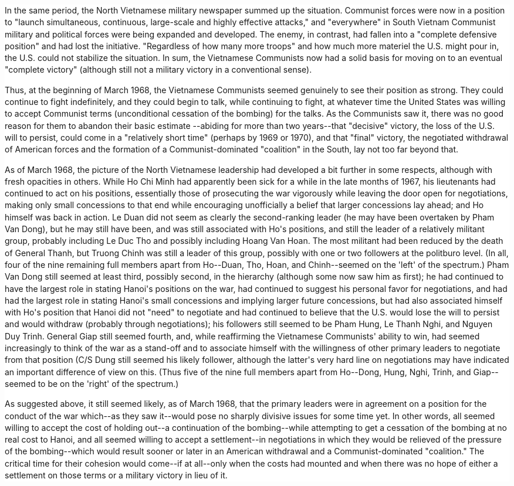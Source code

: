 In the same period, the North Vietnamese military newspaper summed up the situation. Communist forces were now in a position to "launch simultaneous, continuous, large-scale and highly effective attacks," and "everywhere" in South Vietnam Communist military and political forces were being expanded and developed. The enemy, in contrast, had fallen into a "complete defensive position" and had lost the initiative. "Regardless of how many more troops" and how much more materiel the U.S. might pour in, the U.S. could not stabilize the situation. In sum, the Vietnamese Communists now had a solid basis for moving on to an eventual "complete victory" (although still not a military victory in a conventional sense).

Thus, at the beginning of March 1968, the Vietnamese Communists seemed genuinely to see their position as strong. They could continue to fight indefinitely, and they could begin to talk, while continuing to fight, at whatever time the United States was willing to accept Communist terms (unconditional cessation of the bombing) for the talks. As the Communists saw it, there was no good reason for them to abandon their basic estimate --abiding for more than two years--that "decisive" victory, the loss of the U.S. will to persist, could come in a "relatively short time" (perhaps by 1969 or 1970), and that "final" victory, the negotiated withdrawal of American forces and the formation of a Communist-dominated "coalition" in the South, lay not too far beyond that.

As of March 1968, the picture of the North Vietnamese leadership had developed a bit further in some respects, although with fresh opacities in others. While Ho Chi Minh had apparently been sick for a while in the late months of 1967, his lieutenants had continued to act on his positions, essentially those of prosecuting the war vigorously while leaving the door open for negotiations, making only small concessions to that end while encouraging unofficially a belief that larger concessions lay ahead; and Ho himself was back in action. Le Duan did not seem as clearly the second-ranking leader (he may have been overtaken by Pham Van Dong), but he may still have been, and was still associated with Ho's positions, and still the leader of a relatively militant group, probably including Le Duc Tho and possibly including Hoang Van Hoan. The most militant had been reduced by the death of General Thanh, but Truong Chinh was still a leader of this group, possibly with one or two followers at the politburo level. (In all, four of the nine remaining full members apart from Ho--Duan, Tho, Hoan, and Chinh--seemed on the 'left' of the spectrum.) Pham Van Dong still seemed at least third, possibly second, in the hierarchy (although some now saw him as first); he had continued to have the largest role in stating Hanoi's positions on the war, had continued to suggest his personal favor for negotiations, and had had the largest role in stating Hanoi's small concessions and implying larger future concessions, but had also associated himself with Ho's position that Hanoi did not "need" to negotiate and had continued to believe that the U.S. would lose the will to persist and would withdraw (probably through negotiations); his followers still seemed to be Pham Hung, Le Thanh Nghi, and Nguyen Duy Trinh. General Giap still seemed fourth, and, while reaffirming the Vietnamese Communists' ability to win, had seemed increasingly to think of the war as a stand-off and to associate himself with the willingness of other primary leaders to negotiate from that position (C/S Dung still seemed his likely follower, although the latter's very hard line on negotiations may have indicated an important difference of view on this. (Thus five of the nine full members apart from Ho--Dong, Hung, Nghi, Trinh, and Giap--seemed to be on the 'right' of the spectrum.)

As suggested above, it still seemed likely, as of March 1968, that the primary leaders were in agreement on a position for the conduct of the war which--as they saw it--would pose no sharply divisive issues for some time yet. In other words, all seemed willing to accept the cost of holding out--a continuation of the bombing--while attempting to get a cessation of the bombing at no real cost to Hanoi, and all seemed willing to accept a settlement--in negotiations in which they would be relieved of the pressure of the bombing--which would result sooner or later in an American withdrawal and a Communist-dominated "coalition." The critical time for their cohesion would come--if at all--only when the costs had mounted and when there was no hope of either a settlement on those terms or a military victory in lieu of it.
